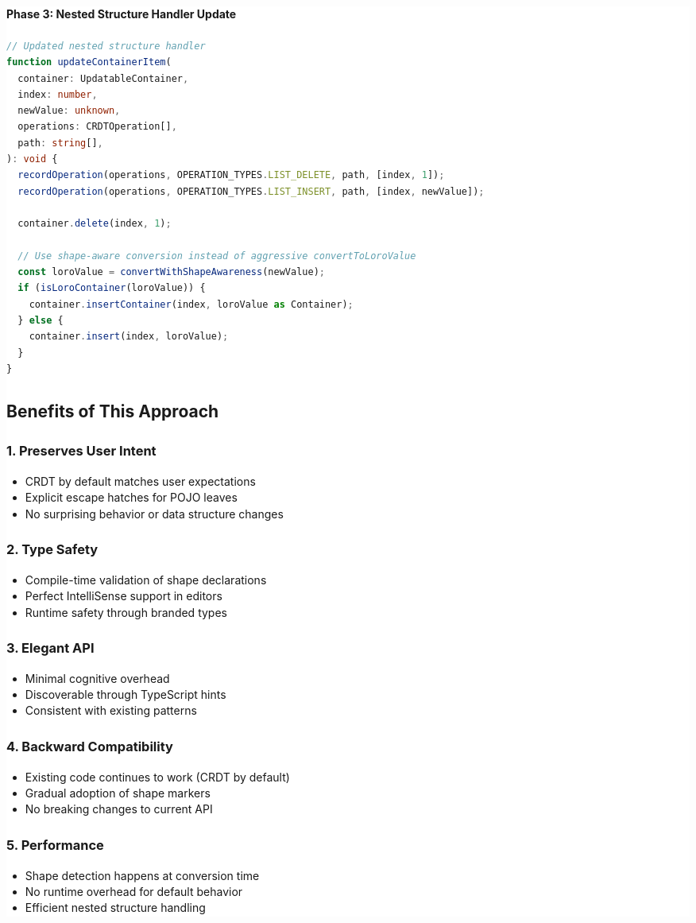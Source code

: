 #### Phase 3: Nested Structure Handler Update

```typescript
// Updated nested structure handler
function updateContainerItem(
  container: UpdatableContainer,
  index: number,
  newValue: unknown,
  operations: CRDTOperation[],
  path: string[],
): void {
  recordOperation(operations, OPERATION_TYPES.LIST_DELETE, path, [index, 1]);
  recordOperation(operations, OPERATION_TYPES.LIST_INSERT, path, [index, newValue]);
  
  container.delete(index, 1);
  
  // Use shape-aware conversion instead of aggressive convertToLoroValue
  const loroValue = convertWithShapeAwareness(newValue);
  if (isLoroContainer(loroValue)) {
    container.insertContainer(index, loroValue as Container);
  } else {
    container.insert(index, loroValue);
  }
}
```

## Benefits of This Approach

### 1. **Preserves User Intent**
- CRDT by default matches user expectations
- Explicit escape hatches for POJO leaves
- No surprising behavior or data structure changes

### 2. **Type Safety**
- Compile-time validation of shape declarations
- Perfect IntelliSense support in editors
- Runtime safety through branded types

### 3. **Elegant API**
- Minimal cognitive overhead
- Discoverable through TypeScript hints
- Consistent with existing patterns

### 4. **Backward Compatibility**
- Existing code continues to work (CRDT by default)
- Gradual adoption of shape markers
- No breaking changes to current API

### 5. **Performance**
- Shape detection happens at conversion time
- No runtime overhead for default behavior
- Efficient nested structure handling
